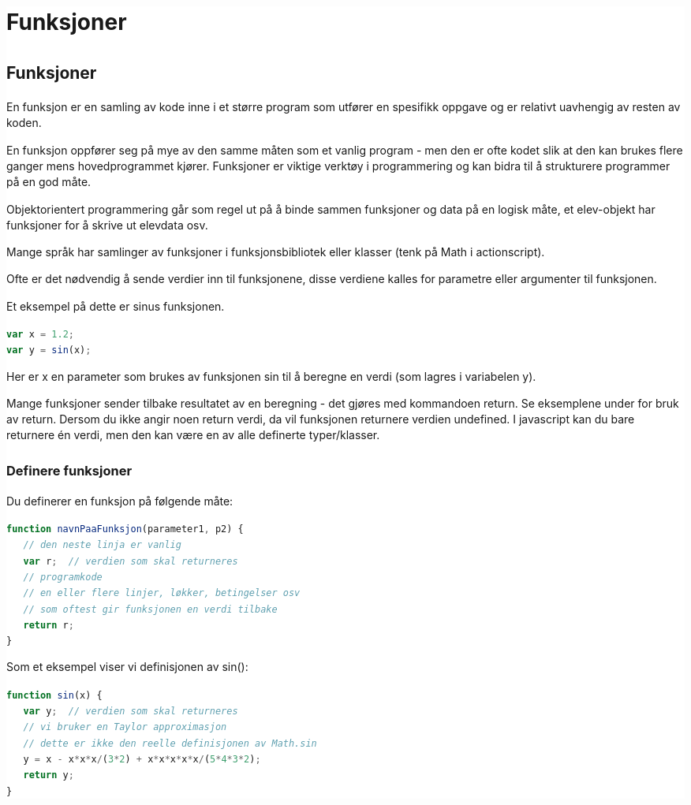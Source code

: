 # Funksjoner

## Funksjoner <a id="funksjoner"></a>

En funksjon er en samling av kode inne i et større program som utfører en spesifikk oppgave og er relativt uavhengig av resten av koden.

En funksjon oppfører seg på mye av den samme måten som et vanlig program - men den er ofte kodet slik at den kan brukes flere ganger mens hovedprogrammet kjører. Funksjoner er viktige verktøy i programmering og kan bidra til å strukturere programmer på en god måte.

Objektorientert programmering går som regel ut på å binde sammen funksjoner og data på en logisk måte, et elev-objekt har funksjoner for å skrive ut elevdata osv.

Mange språk har samlinger av funksjoner i funksjonsbibliotek eller klasser \(tenk på Math i actionscript\).

Ofte er det nødvendig å sende verdier inn til funksjonene, disse verdiene kalles for parametre eller argumenter til funksjonen.

Et eksempel på dette er sinus funksjonen.

```javascript
var x = 1.2;
var y = sin(x);
```

Her er x en parameter som brukes av funksjonen sin til å beregne en verdi \(som lagres i variabelen y\).

Mange funksjoner sender tilbake resultatet av en beregning - det gjøres med kommandoen return. Se eksemplene under for bruk av return. Dersom du ikke angir noen return verdi, da vil funksjonen returnere verdien undefined. I javascript kan du bare returnere én verdi, men den kan være en av alle definerte typer/klasser.

### Definere funksjoner <a id="definere-funksjoner"></a>

Du definerer en funksjon på følgende måte:

```javascript
function navnPaaFunksjon(parameter1, p2) {
   // den neste linja er vanlig
   var r;  // verdien som skal returneres
   // programkode
   // en eller flere linjer, løkker, betingelser osv
   // som oftest gir funksjonen en verdi tilbake
   return r;
}
```

Som et eksempel viser vi definisjonen av sin\(\):

```javascript
function sin(x) {
   var y;  // verdien som skal returneres
   // vi bruker en Taylor approximasjon
   // dette er ikke den reelle definisjonen av Math.sin
   y = x - x*x*x/(3*2) + x*x*x*x*x/(5*4*3*2);
   return y;
}
```
